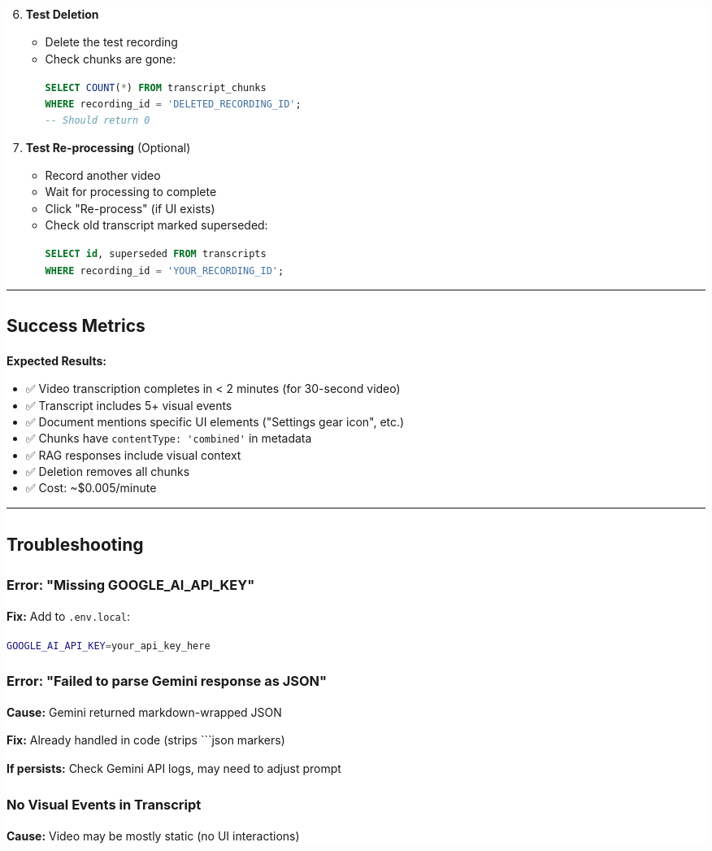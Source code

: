 6. **Test Deletion**
   - Delete the test recording
   - Check chunks are gone:
     ```sql
     SELECT COUNT(*) FROM transcript_chunks
     WHERE recording_id = 'DELETED_RECORDING_ID';
     -- Should return 0
     ```

7. **Test Re-processing** (Optional)
   - Record another video
   - Wait for processing to complete
   - Click "Re-process" (if UI exists)
   - Check old transcript marked superseded:
     ```sql
     SELECT id, superseded FROM transcripts
     WHERE recording_id = 'YOUR_RECORDING_ID';
     ```

---

## Success Metrics

**Expected Results:**
- ✅ Video transcription completes in < 2 minutes (for 30-second video)
- ✅ Transcript includes 5+ visual events
- ✅ Document mentions specific UI elements ("Settings gear icon", etc.)
- ✅ Chunks have `contentType: 'combined'` in metadata
- ✅ RAG responses include visual context
- ✅ Deletion removes all chunks
- ✅ Cost: ~$0.005/minute

---

## Troubleshooting

### Error: "Missing GOOGLE_AI_API_KEY"
**Fix:** Add to `.env.local`:
```bash
GOOGLE_AI_API_KEY=your_api_key_here
```

### Error: "Failed to parse Gemini response as JSON"
**Cause:** Gemini returned markdown-wrapped JSON

**Fix:** Already handled in code (strips ```json markers)

**If persists:** Check Gemini API logs, may need to adjust prompt

### No Visual Events in Transcript
**Cause:** Video may be mostly static (no UI interactions)
